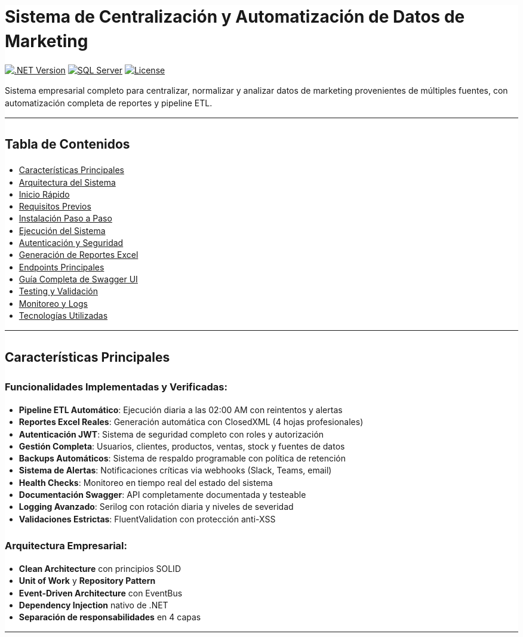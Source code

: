 # Sistema de Centralización y Automatización de Datos de Marketing

[![.NET Version](https://img.shields.io/badge/.NET-9.0-blue.svg)](https://dotnet.microsoft.com/)
[![SQL Server](https://img.shields.io/badge/SQL_Server-2019+-orange.svg)](https://www.microsoft.com/sql-server/)
[![License](https://img.shields.io/badge/License-MIT-green.svg)](LICENSE)

Sistema empresarial completo para centralizar, normalizar y analizar datos de marketing provenientes de múltiples fuentes, con automatización completa de reportes y pipeline ETL.

---

## Tabla de Contenidos

- [Características Principales](#características-principales)
- [Arquitectura del Sistema](#arquitectura-del-sistema)
- [Inicio Rápido](#inicio-rápido)
- [Requisitos Previos](#requisitos-previos)
- [Instalación Paso a Paso](#instalación-paso-a-paso)
- [Ejecución del Sistema](#ejecución-del-sistema)
- [Autenticación y Seguridad](#autenticación-y-seguridad)
- [Generación de Reportes Excel](#generación-de-reportes-excel)
- [Endpoints Principales](#endpoints-principales)
- [Guía Completa de Swagger UI](#guía-completa-de-swagger-ui-interfaz-interactiva)
- [Testing y Validación](#testing-y-validación)
- [Monitoreo y Logs](#monitoreo-y-logs)
- [Tecnologías Utilizadas](#tecnologías-utilizadas)

---

## Características Principales

### Funcionalidades Implementadas y Verificadas:

- **Pipeline ETL Automático**: Ejecución diaria a las 02:00 AM con reintentos y alertas
- **Reportes Excel Reales**: Generación automática con ClosedXML (4 hojas profesionales)
- **Autenticación JWT**: Sistema de seguridad completo con roles y autorización
- **Gestión Completa**: Usuarios, clientes, productos, ventas, stock y fuentes de datos
- **Backups Automáticos**: Sistema de respaldo programable con política de retención
- **Sistema de Alertas**: Notificaciones críticas via webhooks (Slack, Teams, email)
- **Health Checks**: Monitoreo en tiempo real del estado del sistema
- **Documentación Swagger**: API completamente documentada y testeable
- **Logging Avanzado**: Serilog con rotación diaria y niveles de severidad
- **Validaciones Estrictas**: FluentValidation con protección anti-XSS

### Arquitectura Empresarial:
- **Clean Architecture** con principios SOLID
- **Unit of Work** y **Repository Pattern**
- **Event-Driven Architecture** con EventBus
- **Dependency Injection** nativo de .NET
- **Separación de responsabilidades** en 4 capas

---